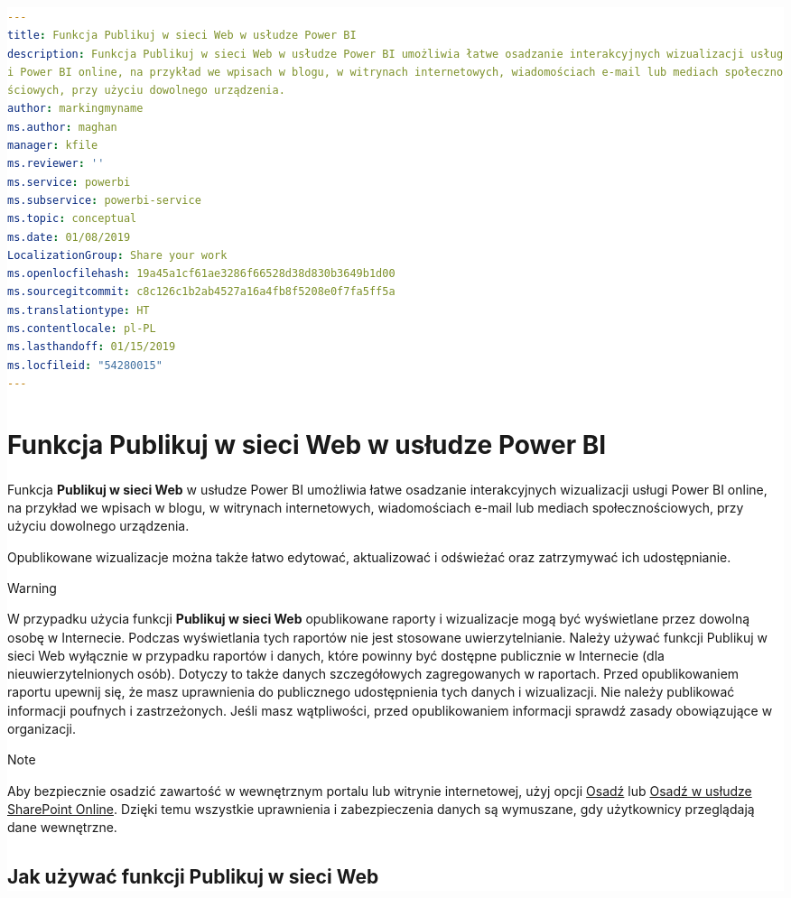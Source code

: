 ```yaml
---
title: Funkcja Publikuj w sieci Web w usłudze Power BI
description: Funkcja Publikuj w sieci Web w usłudze Power BI umożliwia łatwe osadzanie interakcyjnych wizualizacji usługi Power BI online, na przykład we wpisach w blogu, w witrynach internetowych, wiadomościach e-mail lub mediach społecznościowych, przy użyciu dowolnego urządzenia.
author: markingmyname
ms.author: maghan
manager: kfile
ms.reviewer: ''
ms.service: powerbi
ms.subservice: powerbi-service
ms.topic: conceptual
ms.date: 01/08/2019
LocalizationGroup: Share your work
ms.openlocfilehash: 19a45a1cf61ae3286f66528d38d830b3649b1d00
ms.sourcegitcommit: c8c126c1b2ab4527a16a4fb8f5208e0f7fa5ff5a
ms.translationtype: HT
ms.contentlocale: pl-PL
ms.lasthandoff: 01/15/2019
ms.locfileid: "54280015"
---
```

# <a name="publish-to-web-from-power-bi"></a>Funkcja Publikuj w sieci Web w usłudze Power BI

Funkcja **Publikuj w sieci Web** w usłudze Power BI umożliwia łatwe osadzanie interakcyjnych wizualizacji usługi Power BI online, na przykład we wpisach w blogu, w witrynach internetowych, wiadomościach e-mail lub mediach społecznościowych, przy użyciu dowolnego urządzenia.

Opublikowane wizualizacje można także łatwo edytować, aktualizować i odświeżać oraz zatrzymywać ich udostępnianie.

> [!WARNING]
> W przypadku użycia funkcji **Publikuj w sieci Web** opublikowane raporty i wizualizacje mogą być wyświetlane przez dowolną osobę w Internecie. Podczas wyświetlania tych raportów nie jest stosowane uwierzytelnianie. Należy używać funkcji Publikuj w sieci Web wyłącznie w przypadku raportów i danych, które powinny być dostępne publicznie w Internecie (dla nieuwierzytelnionych osób). Dotyczy to także danych szczegółowych zagregowanych w raportach. Przed opublikowaniem raportu upewnij się, że masz uprawnienia do publicznego udostępnienia tych danych i wizualizacji. Nie należy publikować informacji poufnych i zastrzeżonych. Jeśli masz wątpliwości, przed opublikowaniem informacji sprawdź zasady obowiązujące w organizacji.

>[!Note]
>Aby bezpiecznie osadzić zawartość w wewnętrznym portalu lub witrynie internetowej, użyj opcji [Osadź](service-embed-secure.md) lub [Osadź w usłudze SharePoint Online](service-embed-report-spo.md). Dzięki temu wszystkie uprawnienia i zabezpieczenia danych są wymuszane, gdy użytkownicy przeglądają dane wewnętrzne.

## <a name="how-to-use-publish-to-web"></a>Jak używać funkcji Publikuj w sieci Web
